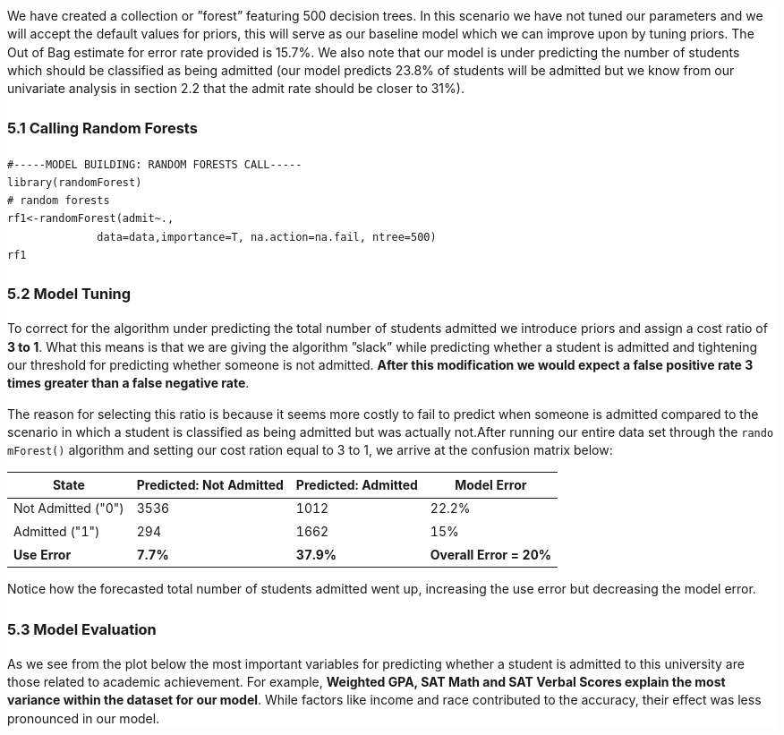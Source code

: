 We have created a collection or ”forest” featuring 500 decision trees. In this
scenario we have not tuned our parameters and we will accept the default values
for priors, this will serve as our baseline model which we can improve upon by
tuning priors. The Out of Bag estimate for error rate provided is 15.7%. We also note that our model is under predicting the number of students which should be classified as being admitted (our model predicts 23.8% of students will be admitted but we know from our univariate analysis in section 2.2 that the admit rate should be closer to 31%).

### 5.1 Calling Random Forests
    #-----MODEL BUILDING: RANDOM FORESTS CALL-----
    library(randomForest)
    # random forests
    rf1<-randomForest(admit~.,
                  data=data,importance=T, na.action=na.fail, ntree=500)
    rf1


### 5.2 Model Tuning
To correct for the algorithm under predicting the total number of students admitted we introduce priors and assign a cost ratio of **3 to 1**. What this means is that we are giving the algorithm ”slack”
while predicting whether a student is admitted and tightening our threshold for
predicting whether someone is not admitted. **After this modification we would
expect a false positive rate 3 times greater than a false negative rate**.

The reason
for selecting this ratio is because it seems more costly to fail to predict when
someone is admitted compared to the scenario in which a student is classified
as being admitted but was actually not.After running our entire data set through the ```randomForest()``` algorithm and setting our cost ration equal to 3 to 1, we arrive at the confusion matrix below:

| State                   | Predicted: Not Admitted | Predicted: Admitted | Model Error           |
|-------------------------|-------------------------|---------------------|-----------------------|
| Not Admitted ("0") | 3536                    | 1012                 | 22.2%                  |
| Admitted ("1")          | 294                     | 1662                | 15%                 |
| **Use Error**           | **7.7%**               | **37.9%**           | **Overall Error = 20%** |

Notice how the forecasted total number of students admitted went up, increasing the use error but decreasing the model error.


### 5.3 Model Evaluation

As we see from the plot below the most important variables for predicting whether a student
is admitted to this university are those related to academic achievement. For example, **Weighted GPA, SAT Math and SAT Verbal Scores explain the most variance within the dataset for our model**. While factors like income and race contributed to the accuracy, their effect was less pronounced in our model.
